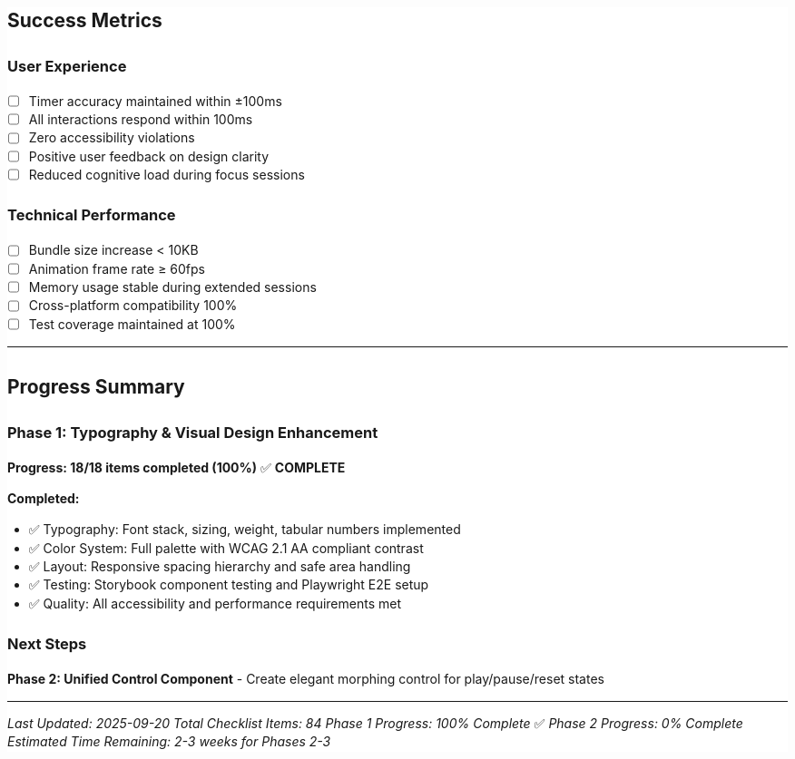 
## **Success Metrics**

### User Experience
- [ ] Timer accuracy maintained within ±100ms
- [ ] All interactions respond within 100ms
- [ ] Zero accessibility violations
- [ ] Positive user feedback on design clarity
- [ ] Reduced cognitive load during focus sessions

### Technical Performance
- [ ] Bundle size increase < 10KB
- [ ] Animation frame rate ≥ 60fps
- [ ] Memory usage stable during extended sessions
- [ ] Cross-platform compatibility 100%
- [ ] Test coverage maintained at 100%

---

## **Progress Summary**

### Phase 1: Typography & Visual Design Enhancement
**Progress: 18/18 items completed (100%)** ✅ **COMPLETE**

**Completed:**
- ✅ Typography: Font stack, sizing, weight, tabular numbers implemented
- ✅ Color System: Full palette with WCAG 2.1 AA compliant contrast
- ✅ Layout: Responsive spacing hierarchy and safe area handling
- ✅ Testing: Storybook component testing and Playwright E2E setup
- ✅ Quality: All accessibility and performance requirements met

### Next Steps
**Phase 2: Unified Control Component** - Create elegant morphing control for play/pause/reset states

---

*Last Updated: 2025-09-20*
*Total Checklist Items: 84*
*Phase 1 Progress: 100% Complete* ✅
*Phase 2 Progress: 0% Complete*
*Estimated Time Remaining: 2-3 weeks for Phases 2-3*
